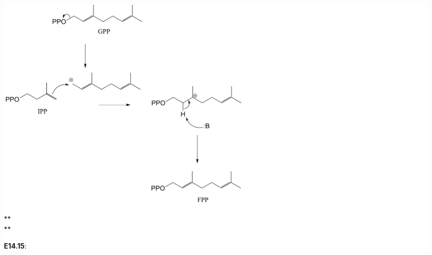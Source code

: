 <img src="media/ICE_solutions/image252.png" style="width:5.04653in;height:4.25in" />

**  
**

**E14.15**:
